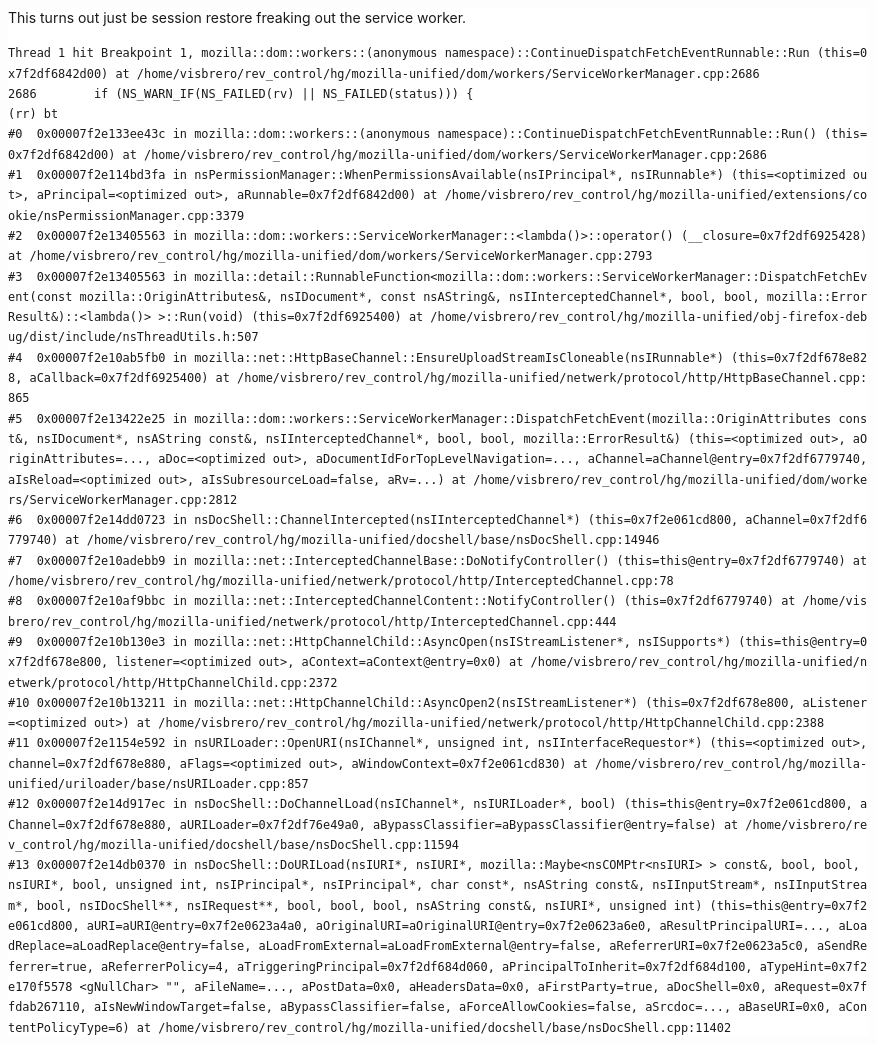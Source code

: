 This turns out just be session restore freaking out the service worker.

```
Thread 1 hit Breakpoint 1, mozilla::dom::workers::(anonymous namespace)::ContinueDispatchFetchEventRunnable::Run (this=0x7f2df6842d00) at /home/visbrero/rev_control/hg/mozilla-unified/dom/workers/ServiceWorkerManager.cpp:2686
2686	    if (NS_WARN_IF(NS_FAILED(rv) || NS_FAILED(status))) {
(rr) bt
#0  0x00007f2e133ee43c in mozilla::dom::workers::(anonymous namespace)::ContinueDispatchFetchEventRunnable::Run() (this=0x7f2df6842d00) at /home/visbrero/rev_control/hg/mozilla-unified/dom/workers/ServiceWorkerManager.cpp:2686
#1  0x00007f2e114bd3fa in nsPermissionManager::WhenPermissionsAvailable(nsIPrincipal*, nsIRunnable*) (this=<optimized out>, aPrincipal=<optimized out>, aRunnable=0x7f2df6842d00) at /home/visbrero/rev_control/hg/mozilla-unified/extensions/cookie/nsPermissionManager.cpp:3379
#2  0x00007f2e13405563 in mozilla::dom::workers::ServiceWorkerManager::<lambda()>::operator() (__closure=0x7f2df6925428) at /home/visbrero/rev_control/hg/mozilla-unified/dom/workers/ServiceWorkerManager.cpp:2793
#3  0x00007f2e13405563 in mozilla::detail::RunnableFunction<mozilla::dom::workers::ServiceWorkerManager::DispatchFetchEvent(const mozilla::OriginAttributes&, nsIDocument*, const nsAString&, nsIInterceptedChannel*, bool, bool, mozilla::ErrorResult&)::<lambda()> >::Run(void) (this=0x7f2df6925400) at /home/visbrero/rev_control/hg/mozilla-unified/obj-firefox-debug/dist/include/nsThreadUtils.h:507
#4  0x00007f2e10ab5fb0 in mozilla::net::HttpBaseChannel::EnsureUploadStreamIsCloneable(nsIRunnable*) (this=0x7f2df678e828, aCallback=0x7f2df6925400) at /home/visbrero/rev_control/hg/mozilla-unified/netwerk/protocol/http/HttpBaseChannel.cpp:865
#5  0x00007f2e13422e25 in mozilla::dom::workers::ServiceWorkerManager::DispatchFetchEvent(mozilla::OriginAttributes const&, nsIDocument*, nsAString const&, nsIInterceptedChannel*, bool, bool, mozilla::ErrorResult&) (this=<optimized out>, aOriginAttributes=..., aDoc=<optimized out>, aDocumentIdForTopLevelNavigation=..., aChannel=aChannel@entry=0x7f2df6779740, aIsReload=<optimized out>, aIsSubresourceLoad=false, aRv=...) at /home/visbrero/rev_control/hg/mozilla-unified/dom/workers/ServiceWorkerManager.cpp:2812
#6  0x00007f2e14dd0723 in nsDocShell::ChannelIntercepted(nsIInterceptedChannel*) (this=0x7f2e061cd800, aChannel=0x7f2df6779740) at /home/visbrero/rev_control/hg/mozilla-unified/docshell/base/nsDocShell.cpp:14946
#7  0x00007f2e10adebb9 in mozilla::net::InterceptedChannelBase::DoNotifyController() (this=this@entry=0x7f2df6779740) at /home/visbrero/rev_control/hg/mozilla-unified/netwerk/protocol/http/InterceptedChannel.cpp:78
#8  0x00007f2e10af9bbc in mozilla::net::InterceptedChannelContent::NotifyController() (this=0x7f2df6779740) at /home/visbrero/rev_control/hg/mozilla-unified/netwerk/protocol/http/InterceptedChannel.cpp:444
#9  0x00007f2e10b130e3 in mozilla::net::HttpChannelChild::AsyncOpen(nsIStreamListener*, nsISupports*) (this=this@entry=0x7f2df678e800, listener=<optimized out>, aContext=aContext@entry=0x0) at /home/visbrero/rev_control/hg/mozilla-unified/netwerk/protocol/http/HttpChannelChild.cpp:2372
#10 0x00007f2e10b13211 in mozilla::net::HttpChannelChild::AsyncOpen2(nsIStreamListener*) (this=0x7f2df678e800, aListener=<optimized out>) at /home/visbrero/rev_control/hg/mozilla-unified/netwerk/protocol/http/HttpChannelChild.cpp:2388
#11 0x00007f2e1154e592 in nsURILoader::OpenURI(nsIChannel*, unsigned int, nsIInterfaceRequestor*) (this=<optimized out>, channel=0x7f2df678e880, aFlags=<optimized out>, aWindowContext=0x7f2e061cd830) at /home/visbrero/rev_control/hg/mozilla-unified/uriloader/base/nsURILoader.cpp:857
#12 0x00007f2e14d917ec in nsDocShell::DoChannelLoad(nsIChannel*, nsIURILoader*, bool) (this=this@entry=0x7f2e061cd800, aChannel=0x7f2df678e880, aURILoader=0x7f2df76e49a0, aBypassClassifier=aBypassClassifier@entry=false) at /home/visbrero/rev_control/hg/mozilla-unified/docshell/base/nsDocShell.cpp:11594
#13 0x00007f2e14db0370 in nsDocShell::DoURILoad(nsIURI*, nsIURI*, mozilla::Maybe<nsCOMPtr<nsIURI> > const&, bool, bool, nsIURI*, bool, unsigned int, nsIPrincipal*, nsIPrincipal*, char const*, nsAString const&, nsIInputStream*, nsIInputStream*, bool, nsIDocShell**, nsIRequest**, bool, bool, bool, nsAString const&, nsIURI*, unsigned int) (this=this@entry=0x7f2e061cd800, aURI=aURI@entry=0x7f2e0623a4a0, aOriginalURI=aOriginalURI@entry=0x7f2e0623a6e0, aResultPrincipalURI=..., aLoadReplace=aLoadReplace@entry=false, aLoadFromExternal=aLoadFromExternal@entry=false, aReferrerURI=0x7f2e0623a5c0, aSendReferrer=true, aReferrerPolicy=4, aTriggeringPrincipal=0x7f2df684d060, aPrincipalToInherit=0x7f2df684d100, aTypeHint=0x7f2e170f5578 <gNullChar> "", aFileName=..., aPostData=0x0, aHeadersData=0x0, aFirstParty=true, aDocShell=0x0, aRequest=0x7ffdab267110, aIsNewWindowTarget=false, aBypassClassifier=false, aForceAllowCookies=false, aSrcdoc=..., aBaseURI=0x0, aContentPolicyType=6) at /home/visbrero/rev_control/hg/mozilla-unified/docshell/base/nsDocShell.cpp:11402
```